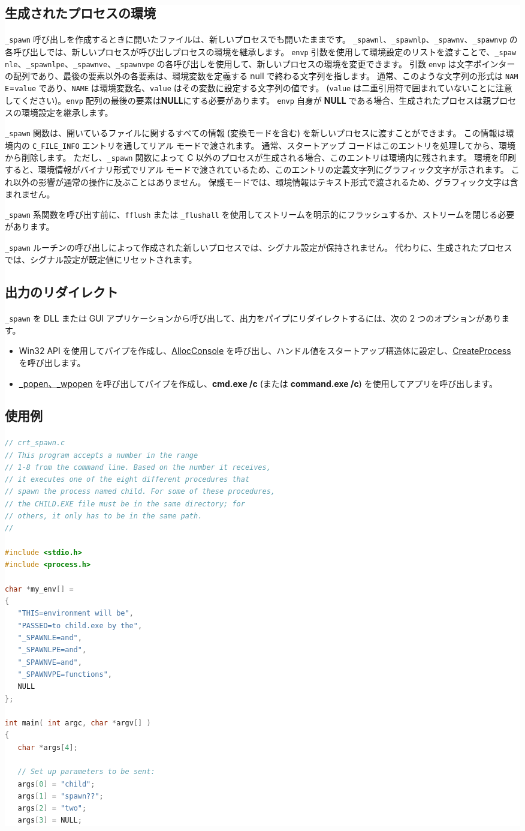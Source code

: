 ## <a name="environment-of-the-spawned-process"></a>生成されたプロセスの環境

`_spawn` 呼び出しを作成するときに開いたファイルは、新しいプロセスでも開いたままです。 `_spawnl`、`_spawnlp`、`_spawnv`、`_spawnvp` の各呼び出しでは、新しいプロセスが呼び出しプロセスの環境を継承します。 `envp` 引数を使用して環境設定のリストを渡すことで、`_spawnle`、`_spawnlpe`、`_spawnve`、`_spawnvpe` の各呼び出しを使用して、新しいプロセスの環境を変更できます。 引数 `envp` は文字ポインターの配列であり、最後の要素以外の各要素は、環境変数を定義する null で終わる文字列を指します。 通常、このような文字列の形式は `NAME`=`value` であり、`NAME` は環境変数名、`value` はその変数に設定する文字列の値です。 (`value` は二重引用符で囲まれていないことに注意してください)。`envp` 配列の最後の要素は**NULL**にする必要があります。 `envp` 自身が **NULL** である場合、生成されたプロセスは親プロセスの環境設定を継承します。

`_spawn` 関数は、開いているファイルに関するすべての情報 (変換モードを含む) を新しいプロセスに渡すことができます。 この情報は環境内の `C_FILE_INFO` エントリを通してリアル モードで渡されます。 通常、スタートアップ コードはこのエントリを処理してから、環境から削除します。 ただし、`_spawn` 関数によって C 以外のプロセスが生成される場合、このエントリは環境内に残されます。 環境を印刷すると、環境情報がバイナリ形式でリアル モードで渡されているため、このエントリの定義文字列にグラフィック文字が示されます。 これ以外の影響が通常の操作に及ぶことはありません。 保護モードでは、環境情報はテキスト形式で渡されるため、グラフィック文字は含まれません。

`_spawn` 系関数を呼び出す前に、`fflush` または `_flushall` を使用してストリームを明示的にフラッシュするか、ストリームを閉じる必要があります。

`_spawn` ルーチンの呼び出しによって作成された新しいプロセスでは、シグナル設定が保持されません。 代わりに、生成されたプロセスでは、シグナル設定が既定値にリセットされます。

## <a name="redirecting-output"></a>出力のリダイレクト

`_spawn` を DLL または GUI アプリケーションから呼び出して、出力をパイプにリダイレクトするには、次の 2 つのオプションがあります。

- Win32 API を使用してパイプを作成し、[AllocConsole](/windows/console/allocconsole) を呼び出し、ハンドル値をスタートアップ構造体に設定し、[CreateProcess](/windows/win32/api/processthreadsapi/nf-processthreadsapi-createprocessw) を呼び出します。

- [_popen、_wpopen](../c-runtime-library/reference/popen-wpopen.md) を呼び出してパイプを作成し、**cmd.exe /c** (または **command.exe /c**) を使用してアプリを呼び出します。

## <a name="example"></a>使用例

```c
// crt_spawn.c
// This program accepts a number in the range
// 1-8 from the command line. Based on the number it receives,
// it executes one of the eight different procedures that
// spawn the process named child. For some of these procedures,
// the CHILD.EXE file must be in the same directory; for
// others, it only has to be in the same path.
//

#include <stdio.h>
#include <process.h>

char *my_env[] =
{
   "THIS=environment will be",
   "PASSED=to child.exe by the",
   "_SPAWNLE=and",
   "_SPAWNLPE=and",
   "_SPAWNVE=and",
   "_SPAWNVPE=functions",
   NULL
};

int main( int argc, char *argv[] )
{
   char *args[4];

   // Set up parameters to be sent:
   args[0] = "child";
   args[1] = "spawn??";
   args[2] = "two";
   args[3] = NULL;

```